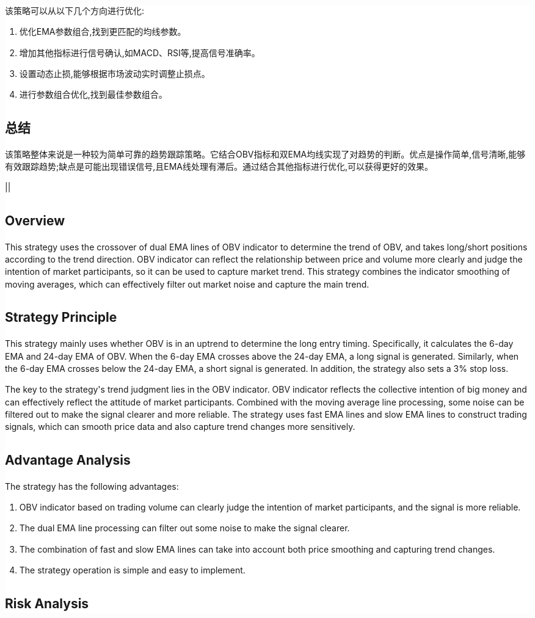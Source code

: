 该策略可以从以下几个方向进行优化:

1. 优化EMA参数组合,找到更匹配的均线参数。

2. 增加其他指标进行信号确认,如MACD、RSI等,提高信号准确率。

3. 设置动态止损,能够根据市场波动实时调整止损点。

4. 进行参数组合优化,找到最佳参数组合。

## 总结

该策略整体来说是一种较为简单可靠的趋势跟踪策略。它结合OBV指标和双EMA均线实现了对趋势的判断。优点是操作简单,信号清晰,能够有效跟踪趋势;缺点是可能出现错误信号,且EMA线处理有滞后。通过结合其他指标进行优化,可以获得更好的效果。

||

## Overview

This strategy uses the crossover of dual EMA lines of OBV indicator to determine the trend of OBV, and takes long/short positions according to the trend direction. OBV indicator can reflect the relationship between price and volume more clearly and judge the intention of market participants, so it can be used to capture market trend. This strategy combines the indicator smoothing of moving averages, which can effectively filter out market noise and capture the main trend.  

## Strategy Principle  

This strategy mainly uses whether OBV is in an uptrend to determine the long entry timing. Specifically, it calculates the 6-day EMA and 24-day EMA of OBV. When the 6-day EMA crosses above the 24-day EMA, a long signal is generated. Similarly, when the 6-day EMA crosses below the 24-day EMA, a short signal is generated. In addition, the strategy also sets a 3% stop loss.

The key to the strategy's trend judgment lies in the OBV indicator. OBV indicator reflects the collective intention of big money and can effectively reflect the attitude of market participants. Combined with the moving average line processing, some noise can be filtered out to make the signal clearer and more reliable. The strategy uses fast EMA lines and slow EMA lines to construct trading signals, which can smooth price data and also capture trend changes more sensitively.  

## Advantage Analysis 

The strategy has the following advantages:

1. OBV indicator based on trading volume can clearly judge the intention of market participants, and the signal is more reliable.  

2. The dual EMA line processing can filter out some noise to make the signal clearer.

3. The combination of fast and slow EMA lines can take into account both price smoothing and capturing trend changes.  

4. The strategy operation is simple and easy to implement.

## Risk Analysis

